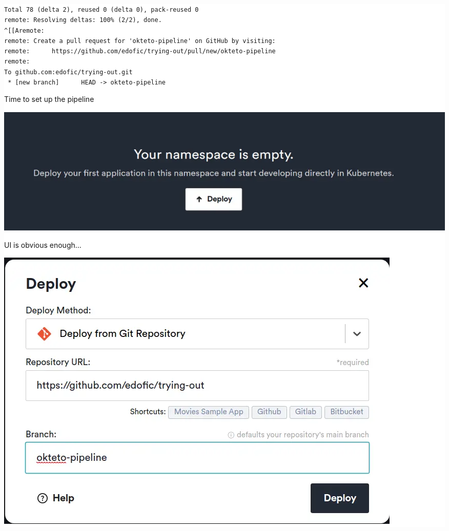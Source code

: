 ```
Total 78 (delta 2), reused 0 (delta 0), pack-reused 0
remote: Resolving deltas: 100% (2/2), done.
^[[Aremote:
remote: Create a pull request for 'okteto-pipeline' on GitHub by visiting:
remote:      https://github.com/edofic/trying-out/pull/new/okteto-pipeline
remote:
To github.com:edofic/trying-out.git
 * [new branch]      HEAD -> okteto-pipeline
```

Time to set up the pipeline

![deploy ui](/images/okteto/4_empty_namespace.webp)

UI is obvious enough...

![deploy setup](/images/okteto/5_deploy.webp)
